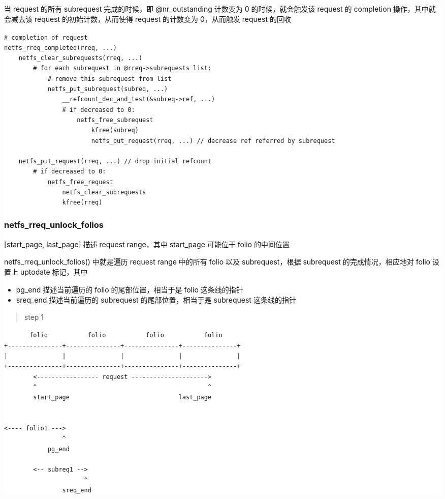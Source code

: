 当 request 的所有 subrequest 完成的时候，即 @nr_outstanding 计数变为 0 的时候，就会触发该 request 的 completion 操作，其中就会减去该 request 的初始计数，从而使得 request 的计数变为 0，从而触发 request 的回收

```
# completion of request
netfs_rreq_completed(rreq, ...)
    netfs_clear_subrequests(rreq, ...)
        # for each subrequest in @rreq->subrequests list:
            # remove this subrequest from list
            netfs_put_subrequest(subreq, ...)
                __refcount_dec_and_test(&subreq->ref, ...) 
                # if decreased to 0:
                    netfs_free_subrequest
                        kfree(subreq)
                        netfs_put_request(rreq, ...) // decrease ref referred by subrequest

    netfs_put_request(rreq, ...) // drop initial refcount
        # if decreased to 0:
            netfs_free_request
                netfs_clear_subrequests
                kfree(rreq)
```


### netfs_rreq_unlock_folios


[start_page, last_page] 描述 request range，其中 start_page 可能位于 folio 的中间位置

netfs_rreq_unlock_folios() 中就是遍历 request range 中的所有 folio 以及 subrequest，根据 subrequest 的完成情况，相应地对 folio 设置上 uptodate 标记，其中

- pg_end 描述当前遍历的 folio 的尾部位置，相当于是 folio 这条线的指针
- sreq_end 描述当前遍历的 subrequest 的尾部位置，相当于是 subrequest 这条线的指针


> step 1

```
       folio           folio           folio           folio
+---------------+---------------+---------------+---------------+
|               |               |               |               |
+---------------+---------------+---------------+---------------+
        <----------------- request --------------------->
        ^                                               ^
        start_page                              last_page
        

<---- folio1 --->
                ^
            pg_end

        <-- subreq1 -->
                      ^
                sreq_end
```
